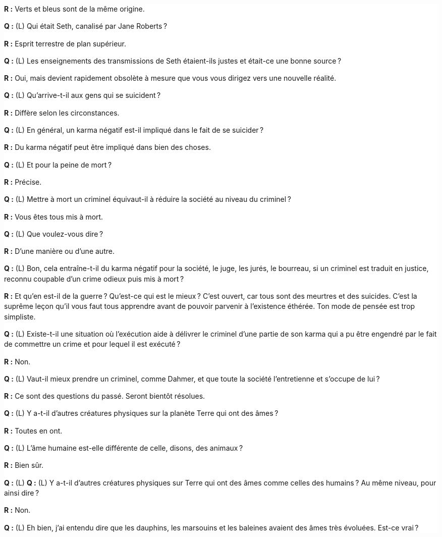 **R :** Verts et bleus sont de la même origine.

**Q :** (L) Qui était Seth, canalisé par Jane Roberts ?

**R :** Esprit terrestre de plan supérieur.

**Q :** (L) Les enseignements des transmissions de Seth étaient-ils justes et était-ce une bonne source ?

**R :** Oui, mais devient rapidement obsolète à mesure que vous vous dirigez vers une nouvelle réalité.

**Q :** (L) Qu’arrive-t-il aux gens qui se suicident ?

**R :** Diffère selon les circonstances.

**Q :** (L) En général, un karma négatif est-il impliqué dans le fait de se suicider ?

**R :** Du karma négatif peut être impliqué dans bien des choses.

**Q :** (L) Et pour la peine de mort ?

**R :** Précise.

**Q :** (L) Mettre à mort un criminel équivaut-il à réduire la société au niveau du criminel ?

**R :** Vous êtes tous mis à mort.

**Q :** (L) Que voulez-vous dire ?

**R :** D’une manière ou d’une autre.

**Q :** (L) Bon, cela entraîne-t-il du karma négatif pour la société, le juge, les jurés, le bourreau, si un criminel est traduit en justice, reconnu coupable d’un crime odieux puis mis à mort ?

**R :** Et qu’en est-il de la guerre ? Qu’est-ce qui est le mieux ? C’est ouvert, car tous sont des meurtres et des suicides. C’est la suprême leçon qu’il vous faut tous apprendre avant de pouvoir parvenir à l’existence éthérée. Ton mode de pensée est trop simpliste.

**Q :** (L) Existe-t-il une situation où l’exécution aide à délivrer le criminel d’une partie de son karma qui a pu être engendré par le fait de commettre un crime et pour lequel il est exécuté ?

**R :** Non.

**Q :** (L) Vaut-il mieux prendre un criminel, comme Dahmer, et que toute la société l’entretienne et s’occupe de lui ?

**R :** Ce sont des questions du passé. Seront bientôt résolues.

**Q :** (L) Y a-t-il d’autres créatures physiques sur la planète Terre qui ont des âmes ?

**R :** Toutes en ont.

**Q :** (L) L’âme humaine est-elle différente de celle, disons, des animaux ?

**R :** Bien sûr.

**Q :** (L) **Q :** (L) Y a-t-il d’autres créatures physiques sur Terre qui ont des âmes comme celles des humains ? Au même niveau, pour ainsi dire ?

**R :** Non.

**Q :** (L) Eh bien, j’ai entendu dire que les dauphins, les marsouins et les baleines avaient des âmes très évoluées. Est-ce vrai ?
